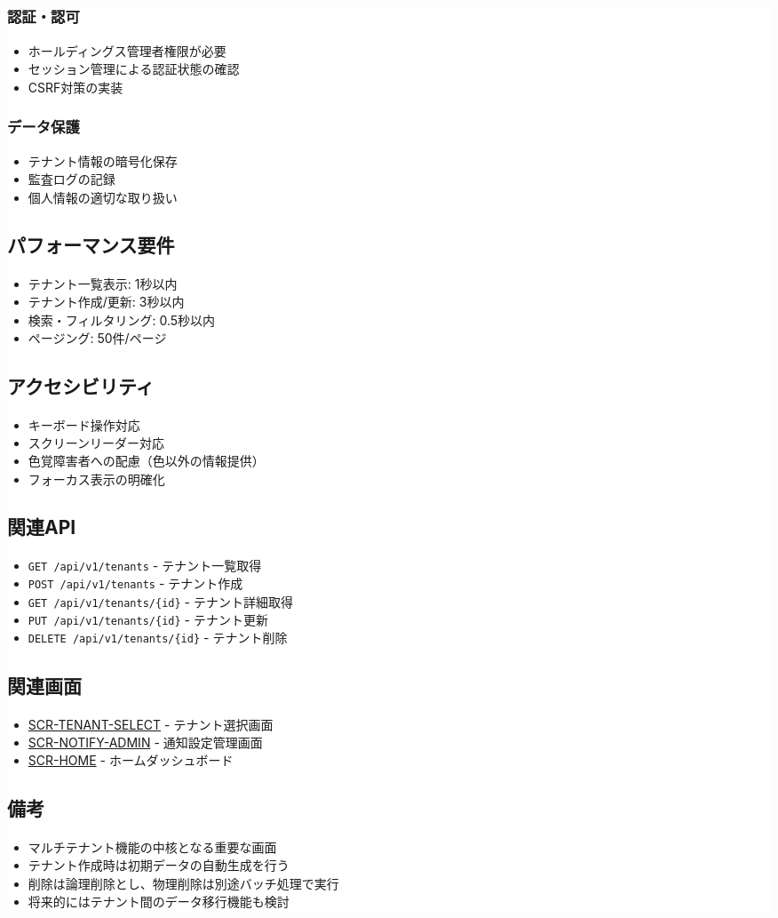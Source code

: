 ### 認証・認可
- ホールディングス管理者権限が必要
- セッション管理による認証状態の確認
- CSRF対策の実装

### データ保護
- テナント情報の暗号化保存
- 監査ログの記録
- 個人情報の適切な取り扱い

## パフォーマンス要件

- テナント一覧表示: 1秒以内
- テナント作成/更新: 3秒以内
- 検索・フィルタリング: 0.5秒以内
- ページング: 50件/ページ

## アクセシビリティ

- キーボード操作対応
- スクリーンリーダー対応
- 色覚障害者への配慮（色以外の情報提供）
- フォーカス表示の明確化

## 関連API

- `GET /api/v1/tenants` - テナント一覧取得
- `POST /api/v1/tenants` - テナント作成
- `GET /api/v1/tenants/{id}` - テナント詳細取得
- `PUT /api/v1/tenants/{id}` - テナント更新
- `DELETE /api/v1/tenants/{id}` - テナント削除

## 関連画面

- [SCR-TENANT-SELECT](画面定義書_SCR-TENANT-SELECT_テナント選択画面.md) - テナント選択画面
- [SCR-NOTIFY-ADMIN](画面定義書_SCR-NOTIFY-ADMIN_通知設定管理画面.md) - 通知設定管理画面
- [SCR-HOME](画面定義書_SCR-HOME_ホーム画面.md) - ホームダッシュボード

## 備考

- マルチテナント機能の中核となる重要な画面
- テナント作成時は初期データの自動生成を行う
- 削除は論理削除とし、物理削除は別途バッチ処理で実行
- 将来的にはテナント間のデータ移行機能も検討
